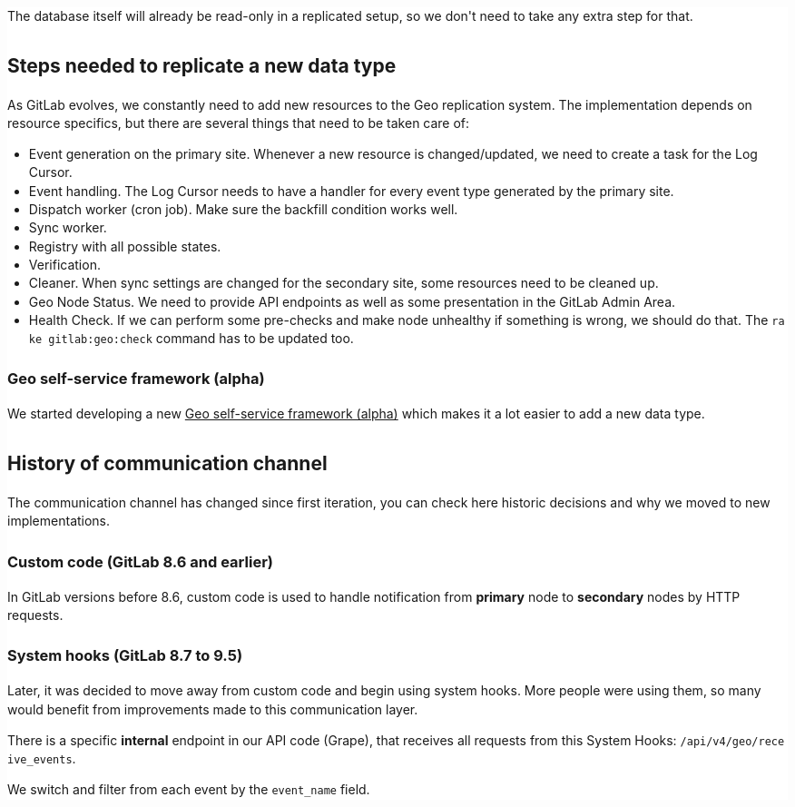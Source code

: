 The database itself will already be read-only in a replicated setup,
so we don't need to take any extra step for that.

## Steps needed to replicate a new data type

As GitLab evolves, we constantly need to add new resources to the Geo replication system.
The implementation depends on resource specifics, but there are several things
that need to be taken care of:

- Event generation on the primary site. Whenever a new resource is changed/updated, we need to
  create a task for the Log Cursor.
- Event handling. The Log Cursor needs to have a handler for every event type generated by the primary site.
- Dispatch worker (cron job). Make sure the backfill condition works well.
- Sync worker.
- Registry with all possible states.
- Verification.
- Cleaner. When sync settings are changed for the secondary site, some resources need to be cleaned up.
- Geo Node Status. We need to provide API endpoints as well as some presentation in the GitLab Admin Area.
- Health Check. If we can perform some pre-cheсks and make node unhealthy if something is wrong, we should do that.
  The `rake gitlab:geo:check` command has to be updated too.

### Geo self-service framework (alpha)

We started developing a new [Geo self-service framework (alpha)](geo/framework.md)
which makes it a lot easier to add a new data type.

## History of communication channel

The communication channel has changed since first iteration, you can
check here historic decisions and why we moved to new implementations.

### Custom code (GitLab 8.6 and earlier)

In GitLab versions before 8.6, custom code is used to handle
notification from **primary** node to **secondary** nodes by HTTP
requests.

### System hooks (GitLab 8.7 to 9.5)

Later, it was decided to move away from custom code and begin using
system hooks. More people were using them, so
many would benefit from improvements made to this communication layer.

There is a specific **internal** endpoint in our API code (Grape),
that receives all requests from this System Hooks:
`/api/v4/geo/receive_events`.

We switch and filter from each event by the `event_name` field.
